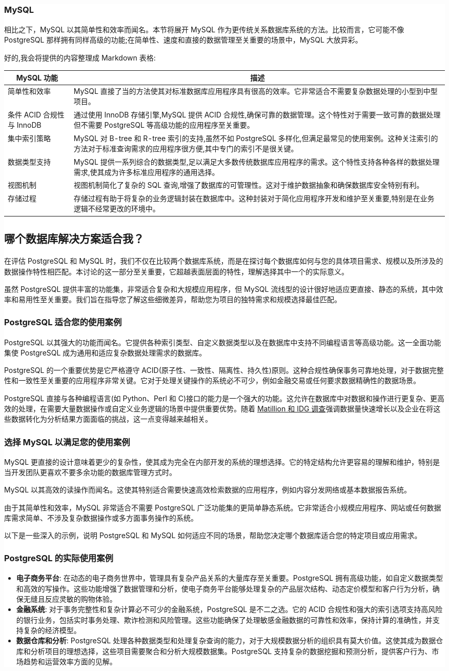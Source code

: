 ### MySQL

相比之下，MySQL 以其简单性和效率而闻名。本节将展开 MySQL 作为更传统关系数据库系统的方法。比较而言，它可能不像 PostgreSQL 那样拥有同样高级的功能;在简单性、速度和直接的数据管理至关重要的场景中，MySQL 大放异彩。

好的,我会将提供的内容整理成 Markdown 表格:

| MySQL 功能 | 描述 |
|-|-|
| 简单性和效率 | MySQL 直接了当的方法使其对标准数据库应用程序具有很高的效率。它非常适合不需要复杂数据处理的小型到中型项目。 |
| 条件 ACID 合规性与 InnoDB | 通过使用 InnoDB 存储引擎,MySQL 提供 ACID 合规性,确保可靠的数据管理。这个特性对于需要一致可靠的数据处理但不需要 PostgreSQL 等高级功能的应用程序至关重要。 |
| 集中索引策略 | MySQL 对 B-tree 和 R-tree 索引的支持,虽然不如 PostgreSQL 多样化,但满足最常见的使用案例。这种关注索引的方法对于标准查询需求的应用程序很方便,其中专门的索引不是很关键。 |
| 数据类型支持 | MySQL 提供一系列综合的数据类型,足以满足大多数传统数据库应用程序的需求。这个特性支持各种各样的数据处理需求,使其成为许多标准应用程序的通用选择。 |
| 视图机制 | 视图机制简化了复杂的 SQL 查询,增强了数据库的可管理性。这对于维护数据抽象和确保数据库安全特别有利。 |
| 存储过程 | 存储过程有助于将复杂的业务逻辑封装在数据库中。这种封装对于简化应用程序开发和维护至关重要,特别是在业务逻辑不经常更改的环境中。 |

## 哪个数据库解决方案适合我？

在评估 PostgreSQL 和 MySQL 时，我们不仅在比较两个数据库系统，而是在探讨每个数据库如何与您的具体项目需求、规模以及所涉及的数据操作特性相匹配。本讨论的这一部分至关重要，它超越表面层面的特性，理解选择其中一个的实际意义。

虽然 PostgreSQL 提供丰富的功能集，非常适合复杂和大规模应用程序，但 MySQL 流线型的设计很好地适应更直接、静态的系统，其中效率和易用性至关重要。我们旨在指导您了解这些细微差异，帮助您为项目的独特需求和规模选择最佳匹配。

### PostgreSQL 适合您的使用案例

PostgreSQL 以其强大的功能而闻名。它提供各种索引类型、自定义数据类型以及在数据库中支持不同编程语言等高级功能。这一全面功能集使 PostgreSQL 成为通用和适应复杂数据处理需求的数据库。

PostgreSQL 的一个重要优势是它严格遵守 ACID(原子性、一致性、隔离性、持久性)原则。这种合规性确保事务可靠地处理，对于数据完整性和一致性至关重要的应用程序非常关键。它对于处理关键操作的系统必不可少，例如金融交易或任何要求数据精确性的数据场景。

PostgreSQL 直接与各种编程语言(如 Python、Perl 和 C)接口的能力是一个强大的功能。这允许在数据库中对数据和操作进行更复杂、更高效的处理，在需要大量数据操作或自定义业务逻辑的场景中提供重要优势。随着 [Matillion 和 IDG 调查](https://www.matillion.com/blog/matillion-and-idg-survey-data-growth-is-real-and-3-other-key-findings?ref=timescale.com)强调数据量快速增长以及企业在将这些数据转化为分析结果方面面临的挑战，这一点变得越来越相关。

### 选择 MySQL 以满足您的使用案例

MySQL 更直接的设计意味着更少的复杂性，使其成为完全在内部开发的系统的理想选择。它的特定结构允许更容易的理解和维护，特别是当开发团队更喜欢不要多余功能的数据库管理方式时。

MySQL 以其高效的读操作而闻名。这使其特别适合需要快速高效检索数据的应用程序，例如内容分发网络或基本数据报告系统。

由于其简单性和效率，MySQL 非常适合不需要 PostgreSQL 广泛功能集的更简单静态系统。它非常适合小规模应用程序、网站或任何数据库需求简单、不涉及复杂数据操作或多方面事务操作的系统。

以下是一些深入的示例，说明 PostgreSQL 和 MySQL 如何适应不同的场景，帮助您决定哪个数据库适合您的特定项目或应用需求。

### PostgreSQL 的实际使用案例

- **电子商务平台**: 在动态的电子商务世界中，管理具有复杂产品关系的大量库存至关重要。PostgreSQL 拥有高级功能，如自定义数据类型和高效的写操作。这些功能增强了数据管理和分析，使电子商务平台能够处理复杂的产品层次结构、动态定价模型和客户行为分析，确保无缝且反应灵敏的购物体验。
- **金融系统**: 对于事务完整性和复杂计算必不可少的金融系统，PostgreSQL 是不二之选。它的 ACID 合规性和强大的索引选项支持高风险的银行业务，包括实时事务处理、欺诈检测和风险管理。这些功能确保了处理敏感金融数据的可靠性和效率，保持计算的准确性，并支持复杂的经济模型。
- **数据仓库和分析**: PostgreSQL 处理各种数据类型和处理复杂查询的能力，对于大规模数据分析的组织具有莫大价值。这使其成为数据仓库和分析项目的理想选择，这些项目需要聚合和分析大规模数据集。PostgreSQL 支持复杂的数据挖掘和预测分析，提供客户行为、市场趋势和运营效率方面的见解。
